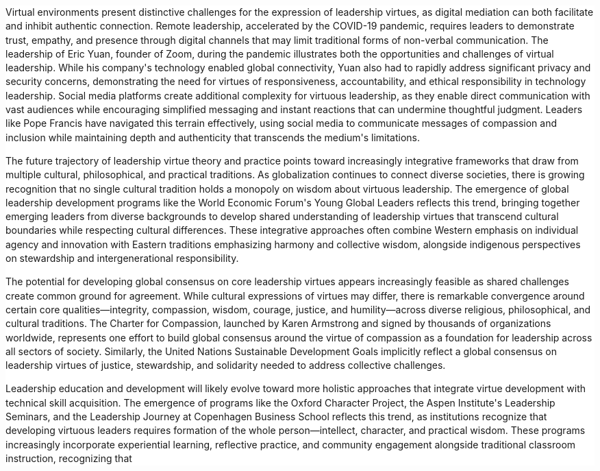 Virtual environments present distinctive challenges for the expression of leadership virtues, as digital mediation can both facilitate and inhibit authentic connection. Remote leadership, accelerated by the COVID-19 pandemic, requires leaders to demonstrate trust, empathy, and presence through digital channels that may limit traditional forms of non-verbal communication. The leadership of Eric Yuan, founder of Zoom, during the pandemic illustrates both the opportunities and challenges of virtual leadership. While his company's technology enabled global connectivity, Yuan also had to rapidly address significant privacy and security concerns, demonstrating the need for virtues of responsiveness, accountability, and ethical responsibility in technology leadership. Social media platforms create additional complexity for virtuous leadership, as they enable direct communication with vast audiences while encouraging simplified messaging and instant reactions that can undermine thoughtful judgment. Leaders like Pope Francis have navigated this terrain effectively, using social media to communicate messages of compassion and inclusion while maintaining depth and authenticity that transcends the medium's limitations.

The future trajectory of leadership virtue theory and practice points toward increasingly integrative frameworks that draw from multiple cultural, philosophical, and practical traditions. As globalization continues to connect diverse societies, there is growing recognition that no single cultural tradition holds a monopoly on wisdom about virtuous leadership. The emergence of global leadership development programs like the World Economic Forum's Young Global Leaders reflects this trend, bringing together emerging leaders from diverse backgrounds to develop shared understanding of leadership virtues that transcend cultural boundaries while respecting cultural differences. These integrative approaches often combine Western emphasis on individual agency and innovation with Eastern traditions emphasizing harmony and collective wisdom, alongside indigenous perspectives on stewardship and intergenerational responsibility.

The potential for developing global consensus on core leadership virtues appears increasingly feasible as shared challenges create common ground for agreement. While cultural expressions of virtues may differ, there is remarkable convergence around certain core qualities—integrity, compassion, wisdom, courage, justice, and humility—across diverse religious, philosophical, and cultural traditions. The Charter for Compassion, launched by Karen Armstrong and signed by thousands of organizations worldwide, represents one effort to build global consensus around the virtue of compassion as a foundation for leadership across all sectors of society. Similarly, the United Nations Sustainable Development Goals implicitly reflect a global consensus on leadership virtues of justice, stewardship, and solidarity needed to address collective challenges.

Leadership education and development will likely evolve toward more holistic approaches that integrate virtue development with technical skill acquisition. The emergence of programs like the Oxford Character Project, the Aspen Institute's Leadership Seminars, and the Leadership Journey at Copenhagen Business School reflects this trend, as institutions recognize that developing virtuous leaders requires formation of the whole person—intellect, character, and practical wisdom. These programs increasingly incorporate experiential learning, reflective practice, and community engagement alongside traditional classroom instruction, recognizing that